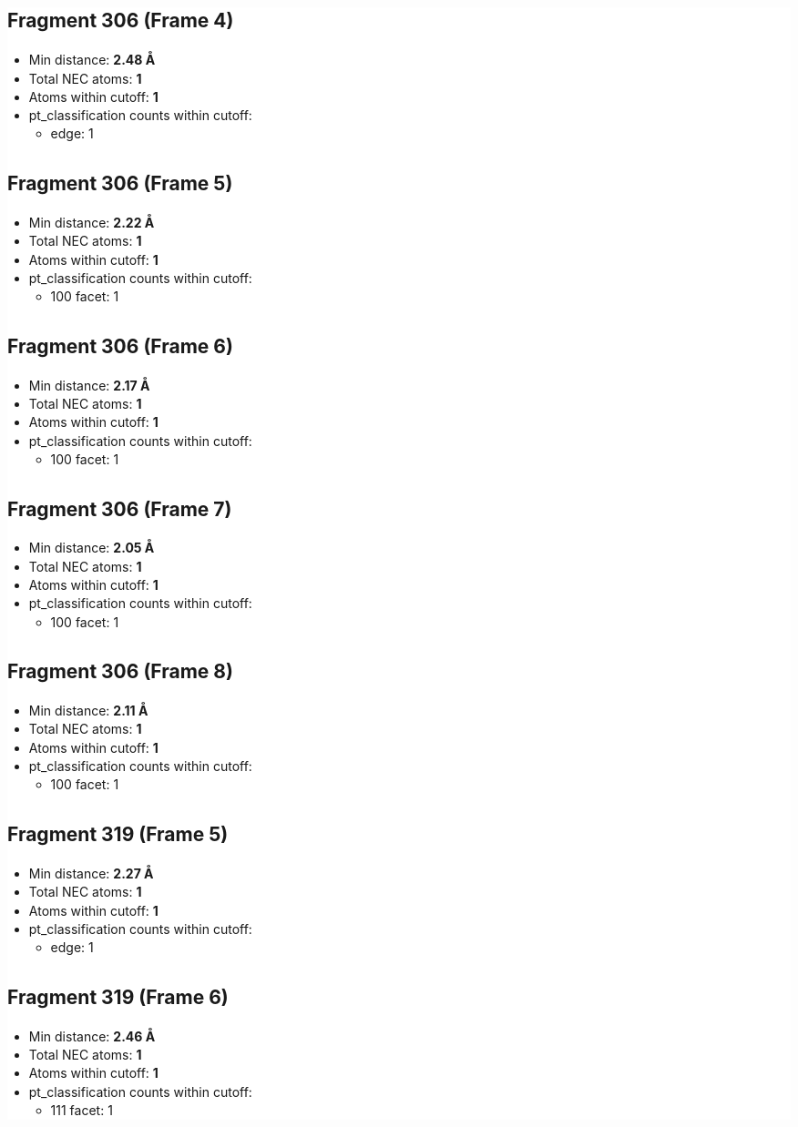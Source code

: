 ## Fragment 306 (Frame 4)
- Min distance: **2.48 Å**
- Total NEC atoms: **1**
- Atoms within cutoff: **1**
- pt_classification counts within cutoff:
  - edge: 1

## Fragment 306 (Frame 5)
- Min distance: **2.22 Å**
- Total NEC atoms: **1**
- Atoms within cutoff: **1**
- pt_classification counts within cutoff:
  - 100 facet: 1

## Fragment 306 (Frame 6)
- Min distance: **2.17 Å**
- Total NEC atoms: **1**
- Atoms within cutoff: **1**
- pt_classification counts within cutoff:
  - 100 facet: 1

## Fragment 306 (Frame 7)
- Min distance: **2.05 Å**
- Total NEC atoms: **1**
- Atoms within cutoff: **1**
- pt_classification counts within cutoff:
  - 100 facet: 1

## Fragment 306 (Frame 8)
- Min distance: **2.11 Å**
- Total NEC atoms: **1**
- Atoms within cutoff: **1**
- pt_classification counts within cutoff:
  - 100 facet: 1

## Fragment 319 (Frame 5)
- Min distance: **2.27 Å**
- Total NEC atoms: **1**
- Atoms within cutoff: **1**
- pt_classification counts within cutoff:
  - edge: 1

## Fragment 319 (Frame 6)
- Min distance: **2.46 Å**
- Total NEC atoms: **1**
- Atoms within cutoff: **1**
- pt_classification counts within cutoff:
  - 111 facet: 1
